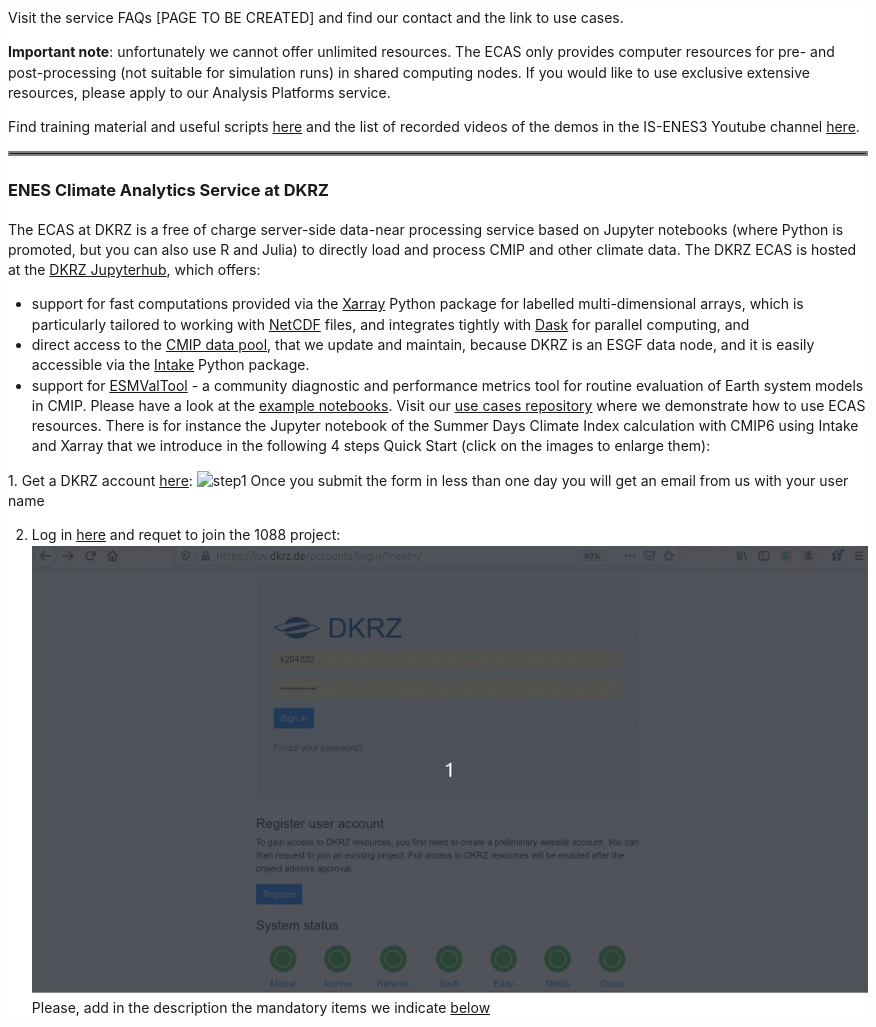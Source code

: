 Visit the service FAQs [PAGE TO BE CREATED] and find our contact and the link to use cases.

**Important note**: unfortunately we cannot offer unlimited resources. The ECAS only provides computer resources for pre- and post-processing (not suitable for simulation runs) in shared computing nodes. If you would like to use exclusive extensive resources, please apply to our Analysis Platforms service. 

Find training material and useful scripts [here](https://github.com/IS-ENES-Data/Climate-data-analysis-service) and the list of recorded videos of the demos in the IS-ENES3 Youtube channel [here](https://www.youtube.com/playlist?list=PLFvev1W5vG7P1VGITP3ys1GpXnhL--jIc).

<hr style="border:2px solid gray">

### <a name="cas-dkrz"></a> ENES Climate Analytics Service at DKRZ
 
The ECAS at DKRZ is a free of charge server-side data-near processing service based on Jupyter notebooks (where Python is promoted, but you can also use R and Julia) to directly load and process CMIP and other climate data. The DKRZ ECAS is hosted at the [DKRZ Jupyterhub](https://jupyterhub.dkrz.de), which offers:
- support for fast computations provided via the [Xarray](https://xarray.pydata.org/en/stable/) Python package for labelled multi-dimensional arrays, which is particularly tailored to working with [NetCDF](https://www.unidata.ucar.edu/software/netcdf/) files, and integrates tightly with [Dask](https://www.dask.org/) for parallel computing, and
- direct access to the [CMIP data pool](https://docs.dkrz.de/doc/index.html), that we update and maintain, because DKRZ is an ESGF data node, and it is easily accessible via the [Intake](https://intake.readthedocs.io/en/latest/) Python package.
- support for [ESMValTool](https://www.esmvaltool.org/) - a community diagnostic and performance metrics tool for routine evaluation of Earth system models in CMIP. Please have a look at the [example notebooks](https://github.com/ESMValGroup/ESMValTool-JupyterLab). 
Visit our [use cases repository](https://github.com/IS-ENES-Data/Climate-data-analysis-service) where we demonstrate how to use ECAS resources. There is for instance the Jupyter notebook of the Summer Days Climate Index calculation with CMIP6 using Intake and Xarray that we introduce in the following 4 steps Quick Start (click on the images to enlarge them):

<a name="step1"></a>1. Get a DKRZ account [here](https://luv.dkrz.de/accounts/login/?next=/):
![step1](../images/LUV.gif)
Once you submit the form in less than one day you will get an email from us with your user name

2. Log in [here](https://luv.dkrz.de/accounts/login/?next=/) and requet to join the 1088 project:
![step2](../images/LUV2.gif)
Please, add in the description the mandatory items we indicate [below](#mandatory)